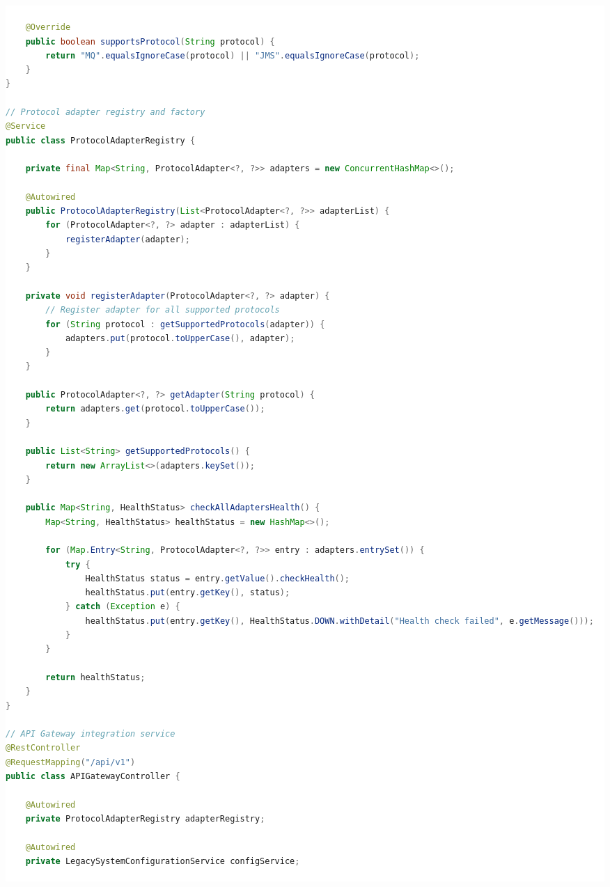 ```java
    
    @Override
    public boolean supportsProtocol(String protocol) {
        return "MQ".equalsIgnoreCase(protocol) || "JMS".equalsIgnoreCase(protocol);
    }
}

// Protocol adapter registry and factory
@Service
public class ProtocolAdapterRegistry {
    
    private final Map<String, ProtocolAdapter<?, ?>> adapters = new ConcurrentHashMap<>();
    
    @Autowired
    public ProtocolAdapterRegistry(List<ProtocolAdapter<?, ?>> adapterList) {
        for (ProtocolAdapter<?, ?> adapter : adapterList) {
            registerAdapter(adapter);
        }
    }
    
    private void registerAdapter(ProtocolAdapter<?, ?> adapter) {
        // Register adapter for all supported protocols
        for (String protocol : getSupportedProtocols(adapter)) {
            adapters.put(protocol.toUpperCase(), adapter);
        }
    }
    
    public ProtocolAdapter<?, ?> getAdapter(String protocol) {
        return adapters.get(protocol.toUpperCase());
    }
    
    public List<String> getSupportedProtocols() {
        return new ArrayList<>(adapters.keySet());
    }
    
    public Map<String, HealthStatus> checkAllAdaptersHealth() {
        Map<String, HealthStatus> healthStatus = new HashMap<>();
        
        for (Map.Entry<String, ProtocolAdapter<?, ?>> entry : adapters.entrySet()) {
            try {
                HealthStatus status = entry.getValue().checkHealth();
                healthStatus.put(entry.getKey(), status);
            } catch (Exception e) {
                healthStatus.put(entry.getKey(), HealthStatus.DOWN.withDetail("Health check failed", e.getMessage()));
            }
        }
        
        return healthStatus;
    }
}

// API Gateway integration service
@RestController
@RequestMapping("/api/v1")
public class APIGatewayController {
    
    @Autowired
    private ProtocolAdapterRegistry adapterRegistry;
    
    @Autowired
    private LegacySystemConfigurationService configService;
    
```